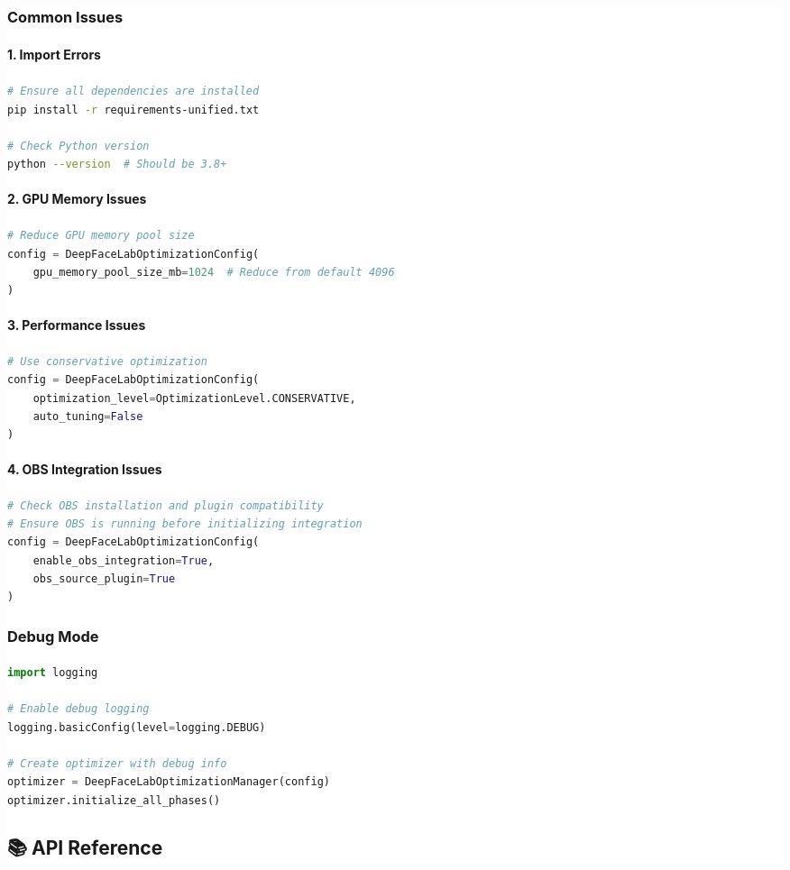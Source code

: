 ### Common Issues

#### 1. Import Errors
```bash
# Ensure all dependencies are installed
pip install -r requirements-unified.txt

# Check Python version
python --version  # Should be 3.8+
```

#### 2. GPU Memory Issues
```python
# Reduce GPU memory pool size
config = DeepFaceLabOptimizationConfig(
    gpu_memory_pool_size_mb=1024  # Reduce from default 4096
)
```

#### 3. Performance Issues
```python
# Use conservative optimization
config = DeepFaceLabOptimizationConfig(
    optimization_level=OptimizationLevel.CONSERVATIVE,
    auto_tuning=False
)
```

#### 4. OBS Integration Issues
```python
# Check OBS installation and plugin compatibility
# Ensure OBS is running before initializing integration
config = DeepFaceLabOptimizationConfig(
    enable_obs_integration=True,
    obs_source_plugin=True
)
```

### Debug Mode
```python
import logging

# Enable debug logging
logging.basicConfig(level=logging.DEBUG)

# Create optimizer with debug info
optimizer = DeepFaceLabOptimizationManager(config)
optimizer.initialize_all_phases()
```

## 📚 API Reference
